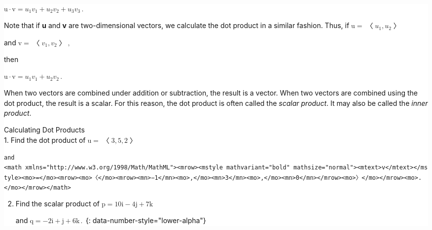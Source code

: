<div data-type="equation" class="equation">
<math xmlns="http://www.w3.org/1998/Math/MathML"><mrow><mstyle mathvariant="bold" mathsize="normal"><mtext>u</mtext></mstyle><mo>·</mo><mstyle mathvariant="bold" mathsize="normal"><mtext>v</mtext></mstyle><mo>=</mo><msub><mi>u</mi><mn>1</mn></msub><msub><mi>v</mi><mn>1</mn></msub><mo>+</mo><msub><mi>u</mi><mn>2</mn></msub><msub><mi>v</mi><mn>2</mn></msub><mo>+</mo><msub><mi>u</mi><mn>3</mn></msub><msub><mi>v</mi><mn>3</mn></msub><mo>.</mo></mrow></math>
</div>
</div>

Note that if **u** and **v** are two-dimensional vectors, we calculate the dot product in a similar fashion. Thus, if <math xmlns="http://www.w3.org/1998/Math/MathML"><mrow><mstyle mathvariant="bold" mathsize="normal"><mtext>u</mtext></mstyle><mo>=</mo><mrow><mo>〈</mo><mrow><msub><mi>u</mi><mn>1</mn></msub><mo>,</mo><msub><mi>u</mi><mn>2</mn></msub></mrow><mo>〉</mo></mrow></mrow></math>

 and <math xmlns="http://www.w3.org/1998/Math/MathML"><mrow><mstyle mathvariant="bold" mathsize="normal"><mtext>v</mtext></mstyle><mo>=</mo><mrow><mo>〈</mo><mrow><msub><mi>v</mi><mn>1</mn></msub><mo>,</mo><msub><mi>v</mi><mn>2</mn></msub></mrow><mo>〉</mo></mrow><mo>,</mo></mrow></math>

 then

<div data-type="equation" class="equation unnumbered" data-label="">
<math xmlns="http://www.w3.org/1998/Math/MathML"><mrow><mstyle mathvariant="bold" mathsize="normal"><mtext>u</mtext></mstyle><mo>·</mo><mstyle mathvariant="bold" mathsize="normal"><mtext>v</mtext></mstyle><mo>=</mo><msub><mi>u</mi><mn>1</mn></msub><msub><mi>v</mi><mn>1</mn></msub><mo>+</mo><msub><mi>u</mi><mn>2</mn></msub><msub><mi>v</mi><mn>2</mn></msub><mo>.</mo></mrow></math>
</div>

When two vectors are combined under addition or subtraction, the result is a vector. When two vectors are combined using the dot product, the result is a scalar. For this reason, the dot product is often called the *scalar product*. It may also be called the *inner product*.

<div data-type="example" class="example">
<div data-type="exercise" class="exercise">
<div data-type="problem" class="problem" markdown="1">
<div data-type="title">
Calculating Dot Products
</div>
1.  Find the dot product of
    <math xmlns="http://www.w3.org/1998/Math/MathML"><mrow><mstyle mathvariant="bold" mathsize="normal"><mtext>u</mtext></mstyle><mo>=</mo><mrow><mo>〈</mo><mrow><mn>3</mn><mo>,</mo><mn>5</mn><mo>,</mo><mn>2</mn></mrow><mo>〉</mo></mrow></mrow></math>
    
    and
    <math xmlns="http://www.w3.org/1998/Math/MathML"><mrow><mstyle mathvariant="bold" mathsize="normal"><mtext>v</mtext></mstyle><mo>=</mo><mrow><mo>〈</mo><mrow><mn>−1</mn><mo>,</mo><mn>3</mn><mo>,</mo><mn>0</mn></mrow><mo>〉</mo></mrow><mo>.</mo></mrow></math>

2.  Find the scalar product of
    <math xmlns="http://www.w3.org/1998/Math/MathML"><mrow><mstyle mathvariant="bold" mathsize="normal"><mtext>p</mtext></mstyle><mo>=</mo><mn>10</mn><mstyle mathvariant="bold" mathsize="normal"><mtext>i</mtext></mstyle><mo>−</mo><mn>4</mn><mstyle mathvariant="bold" mathsize="normal"><mtext>j</mtext></mstyle><mo>+</mo><mn>7</mn><mstyle mathvariant="bold" mathsize="normal"><mtext>k</mtext></mstyle></mrow></math>
    
    and
    <math xmlns="http://www.w3.org/1998/Math/MathML"><mrow><mstyle mathvariant="bold" mathsize="normal"><mtext>q</mtext></mstyle><mo>=</mo><mn>−2</mn><mstyle mathvariant="bold" mathsize="normal"><mtext>i</mtext></mstyle><mo>+</mo><mstyle mathvariant="bold" mathsize="normal"><mtext>j</mtext></mstyle><mo>+</mo><mn>6</mn><mstyle mathvariant="bold" mathsize="normal"><mtext>k</mtext></mstyle><mo>.</mo></mrow></math>
{: data-number-style="lower-alpha"}
